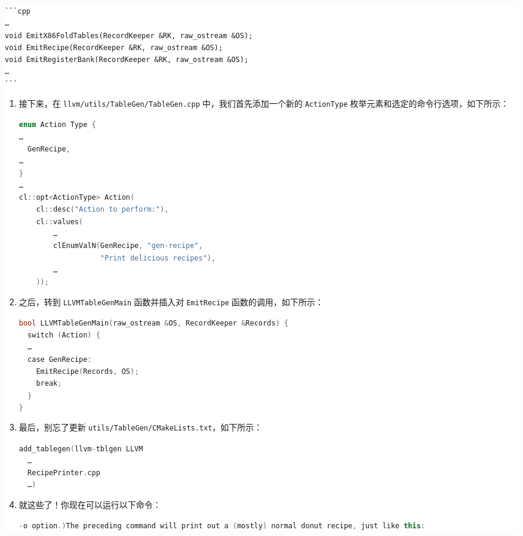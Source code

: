     ```cpp
    …
    void EmitX86FoldTables(RecordKeeper &RK, raw_ostream &OS);
    void EmitRecipe(RecordKeeper &RK, raw_ostream &OS);
    void EmitRegisterBank(RecordKeeper &RK, raw_ostream &OS);
    …
    ```

1.  接下来，在 `llvm/utils/TableGen/TableGen.cpp` 中，我们首先添加一个新的 `ActionType` 枚举元素和选定的命令行选项，如下所示：

    ```cpp
    enum Action Type {
    …
      GenRecipe,
    …
    }
    …
    cl::opt<ActionType> Action(
        cl::desc("Action to perform:"),
        cl::values(
            …
            clEnumValN(GenRecipe, "gen-recipe",
                       "Print delicious recipes"),
            …
        ));
    ```

1.  之后，转到 `LLVMTableGenMain` 函数并插入对 `EmitRecipe` 函数的调用，如下所示：

    ```cpp
    bool LLVMTableGenMain(raw_ostream &OS, RecordKeeper &Records) {
      switch (Action) {
      …
      case GenRecipe:
        EmitRecipe(Records, OS);
        break;
      }
    }
    ```

1.  最后，别忘了更新 `utils/TableGen/CMakeLists.txt`，如下所示：

    ```cpp
    add_tablegen(llvm-tblgen LLVM
      …
      RecipePrinter.cpp
      …)
    ```

1.  就这些了！你现在可以运行以下命令：

    ```cpp
    -o option.)The preceding command will print out a (mostly) normal donut recipe, just like this:

    ```
